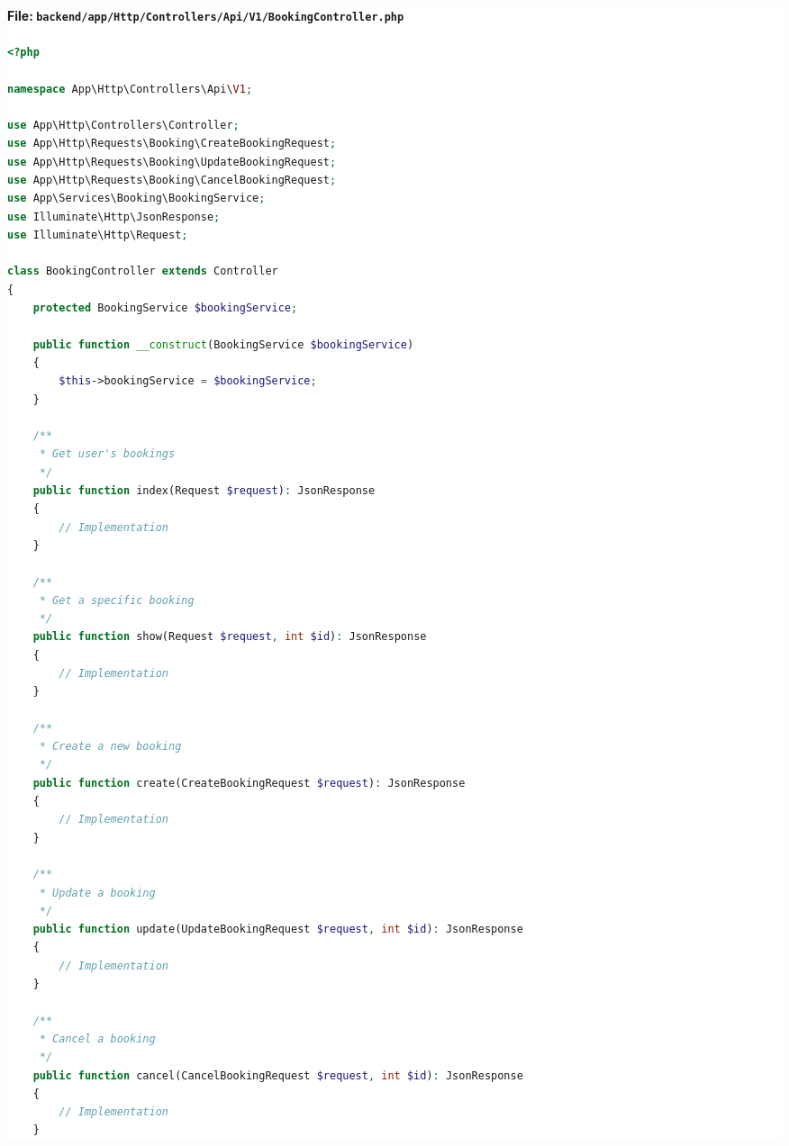 #### File: `backend/app/Http/Controllers/Api/V1/BookingController.php`
```php
<?php

namespace App\Http\Controllers\Api\V1;

use App\Http\Controllers\Controller;
use App\Http\Requests\Booking\CreateBookingRequest;
use App\Http\Requests\Booking\UpdateBookingRequest;
use App\Http\Requests\Booking\CancelBookingRequest;
use App\Services\Booking\BookingService;
use Illuminate\Http\JsonResponse;
use Illuminate\Http\Request;

class BookingController extends Controller
{
    protected BookingService $bookingService;
    
    public function __construct(BookingService $bookingService)
    {
        $this->bookingService = $bookingService;
    }
    
    /**
     * Get user's bookings
     */
    public function index(Request $request): JsonResponse
    {
        // Implementation
    }
    
    /**
     * Get a specific booking
     */
    public function show(Request $request, int $id): JsonResponse
    {
        // Implementation
    }
    
    /**
     * Create a new booking
     */
    public function create(CreateBookingRequest $request): JsonResponse
    {
        // Implementation
    }
    
    /**
     * Update a booking
     */
    public function update(UpdateBookingRequest $request, int $id): JsonResponse
    {
        // Implementation
    }
    
    /**
     * Cancel a booking
     */
    public function cancel(CancelBookingRequest $request, int $id): JsonResponse
    {
        // Implementation
    }
```